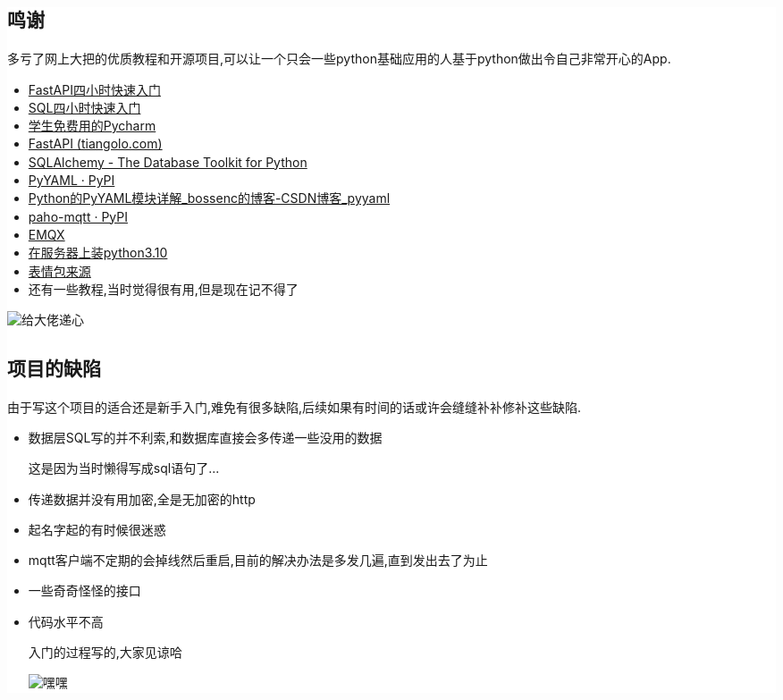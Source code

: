 

## 鸣谢

多亏了网上大把的优质教程和开源项目,可以让一个只会一些python基础应用的人基于python做出令自己非常开心的App.

- [FastAPI四小时快速入门](https://www.youtube.com/watch?v=7t2alSnE2-I&t=5137s)
- [SQL四小时快速入门](https://www.youtube.com/watch?v=HXV3zeQKqGY)
- [学生免费用的Pycharm](https://www.jetbrains.com/zh-cn/pycharm/)
- [FastAPI (tiangolo.com)](https://fastapi.tiangolo.com/zh/)
- [SQLAlchemy - The Database Toolkit for Python](https://www.sqlalchemy.org/)
- [PyYAML · PyPI](https://pypi.org/project/PyYAML/)
- [Python的PyYAML模块详解_bossenc的博客-CSDN博客_pyyaml](https://blog.csdn.net/swinfans/article/details/88770119)
- [paho-mqtt · PyPI](https://pypi.org/project/paho-mqtt/)
- [EMQX ](https://www.emqx.io/docs/zh/v5.0/getting-started.html)
- [在服务器上装python3.10](https://zhuanlan.zhihu.com/p/491817098)
- [表情包来源](https://www.fabiaoqing.com/)
- 还有一些教程,当时觉得很有用,但是现在记不得了

![给大佬递心](https://my-blogs-imgs-1312546167.cos.ap-nanjing.myqcloud.com//006qir4oly1g2xsq3njonj30500500su.jpg)

## 项目的缺陷

由于写这个项目的适合还是新手入门,难免有很多缺陷,后续如果有时间的话或许会缝缝补补修补这些缺陷.



- 数据层SQL写的并不利索,和数据库直接会多传递一些没用的数据

  这是因为当时懒得写成sql语句了... 

- 传递数据并没有用加密,全是无加密的http

- 起名字起的有时候很迷惑

- mqtt客户端不定期的会掉线然后重启,目前的解决办法是多发几遍,直到发出去了为止

- 一些奇奇怪怪的接口

- 代码水平不高

  入门的过程写的,大家见谅哈 

  ![嘿嘿](https://my-blogs-imgs-1312546167.cos.ap-nanjing.myqcloud.com//ceeb653ely8gs9t2po1glj2046046js0.jpg)

  

